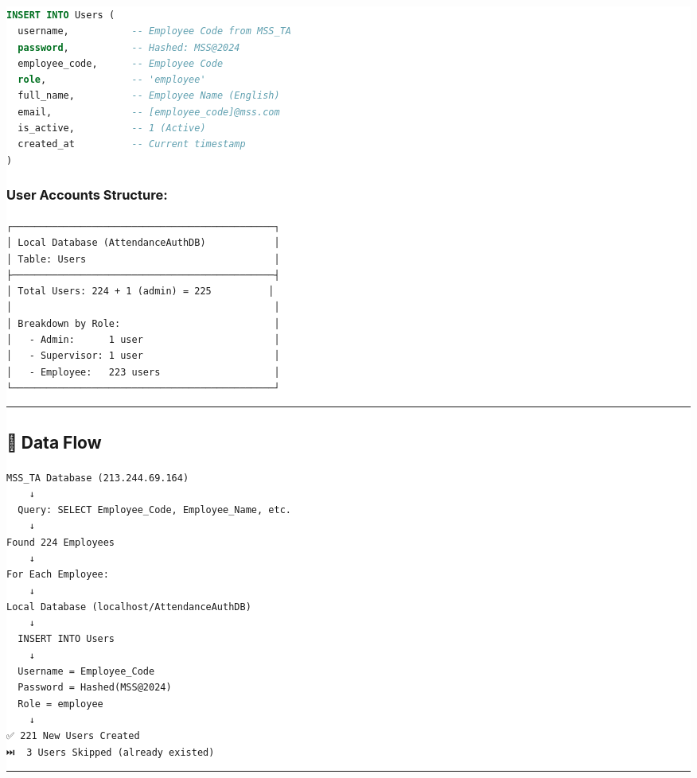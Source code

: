 ```sql
INSERT INTO Users (
  username,           -- Employee Code from MSS_TA
  password,           -- Hashed: MSS@2024
  employee_code,      -- Employee Code
  role,               -- 'employee'
  full_name,          -- Employee Name (English)
  email,              -- [employee_code]@mss.com
  is_active,          -- 1 (Active)
  created_at          -- Current timestamp
)
```

### User Accounts Structure:

```
┌──────────────────────────────────────────────┐
│ Local Database (AttendanceAuthDB)            │
│ Table: Users                                 │
├──────────────────────────────────────────────┤
│ Total Users: 224 + 1 (admin) = 225          │
│                                              │
│ Breakdown by Role:                           │
│   - Admin:      1 user                       │
│   - Supervisor: 1 user                       │
│   - Employee:   223 users                    │
└──────────────────────────────────────────────┘
```

---

## 🔄 Data Flow

```
MSS_TA Database (213.244.69.164)
    ↓
  Query: SELECT Employee_Code, Employee_Name, etc.
    ↓
Found 224 Employees
    ↓
For Each Employee:
    ↓
Local Database (localhost/AttendanceAuthDB)
    ↓
  INSERT INTO Users
    ↓
  Username = Employee_Code
  Password = Hashed(MSS@2024)
  Role = employee
    ↓
✅ 221 New Users Created
⏭️  3 Users Skipped (already existed)
```

---